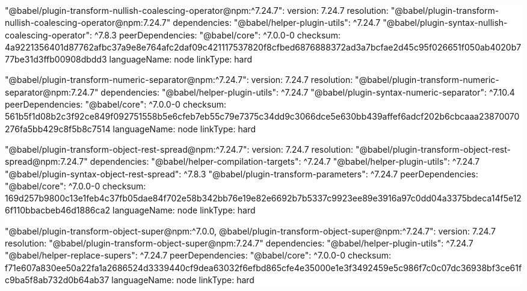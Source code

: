 "@babel/plugin-transform-nullish-coalescing-operator@npm:^7.24.7":
  version: 7.24.7
  resolution: "@babel/plugin-transform-nullish-coalescing-operator@npm:7.24.7"
  dependencies:
    "@babel/helper-plugin-utils": ^7.24.7
    "@babel/plugin-syntax-nullish-coalescing-operator": ^7.8.3
  peerDependencies:
    "@babel/core": ^7.0.0-0
  checksum: 4a9221356401d87762afbc37a9e8e764afc2daf09c421117537820f8cfbed6876888372ad3a7bcfae2d45c95f026651f050ab4020b777be31d3ffb00908dbdd3
  languageName: node
  linkType: hard

"@babel/plugin-transform-numeric-separator@npm:^7.24.7":
  version: 7.24.7
  resolution: "@babel/plugin-transform-numeric-separator@npm:7.24.7"
  dependencies:
    "@babel/helper-plugin-utils": ^7.24.7
    "@babel/plugin-syntax-numeric-separator": ^7.10.4
  peerDependencies:
    "@babel/core": ^7.0.0-0
  checksum: 561b5f1d08b2c3f92ce849f092751558b5e6cfeb7eb55c79e7375c34dd9c3066dce5e630bb439affef6adcf202b6cbcaaa23870070276fa5bb429c8f5b8c7514
  languageName: node
  linkType: hard

"@babel/plugin-transform-object-rest-spread@npm:^7.24.7":
  version: 7.24.7
  resolution: "@babel/plugin-transform-object-rest-spread@npm:7.24.7"
  dependencies:
    "@babel/helper-compilation-targets": ^7.24.7
    "@babel/helper-plugin-utils": ^7.24.7
    "@babel/plugin-syntax-object-rest-spread": ^7.8.3
    "@babel/plugin-transform-parameters": ^7.24.7
  peerDependencies:
    "@babel/core": ^7.0.0-0
  checksum: 169d257b9800c13e1feb4c37fb05dae84f702e58b342bb76e19e82e6692b7b5337c9923ee89e3916a97c0dd04a3375bdeca14f5e126f110bbacbeb46d1886ca2
  languageName: node
  linkType: hard

"@babel/plugin-transform-object-super@npm:^7.0.0, @babel/plugin-transform-object-super@npm:^7.24.7":
  version: 7.24.7
  resolution: "@babel/plugin-transform-object-super@npm:7.24.7"
  dependencies:
    "@babel/helper-plugin-utils": ^7.24.7
    "@babel/helper-replace-supers": ^7.24.7
  peerDependencies:
    "@babel/core": ^7.0.0-0
  checksum: f71e607a830ee50a22fa1a2686524d3339440cf9dea63032f6efbd865cfe4e35000e1e3f3492459e5c986f7c0c07dc36938bf3ce61fc9ba5f8ab732d0b64ab37
  languageName: node
  linkType: hard
